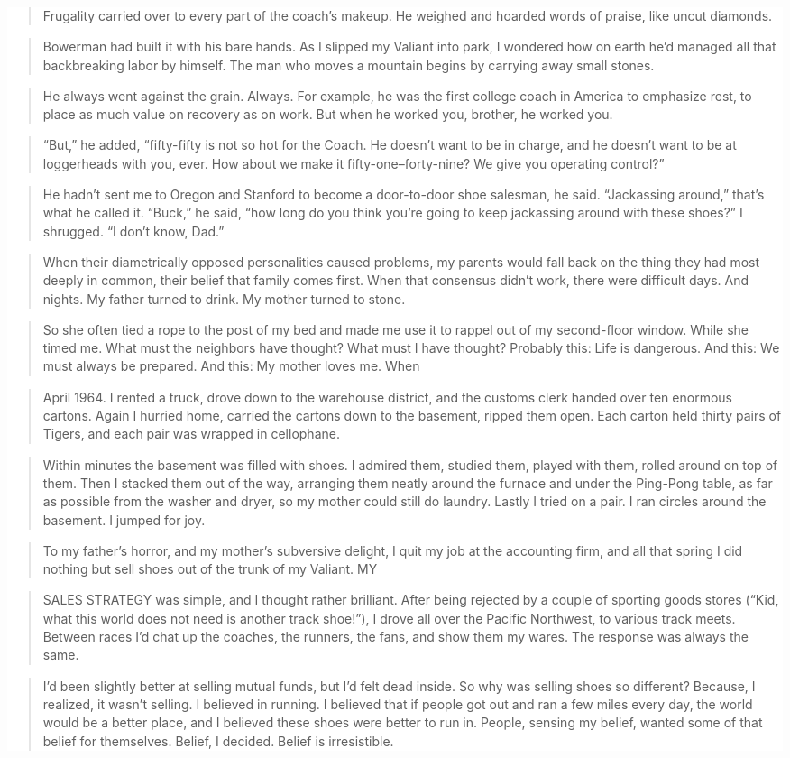 
> Frugality carried over to every part of the coach’s makeup. He weighed and hoarded words of praise, like uncut diamonds.


> Bowerman had built it with his bare hands. As I slipped my Valiant into park, I wondered how on earth he’d managed all that backbreaking labor by himself. The man who moves a mountain begins by carrying away small stones.


> He always went against the grain. Always. For example, he was the first college coach in America to emphasize rest, to place as much value on recovery as on work. But when he worked you, brother, he worked you.


> “But,” he added, “fifty-fifty is not so hot for the Coach. He doesn’t want to be in charge, and he doesn’t want to be at loggerheads with you, ever. How about we make it fifty-one–forty-nine? We give you operating control?”


> He hadn’t sent me to Oregon and Stanford to become a door-to-door shoe salesman, he said. “Jackassing around,” that’s what he called it. “Buck,” he said, “how long do you think you’re going to keep jackassing around with these shoes?” I shrugged. “I don’t know, Dad.”


> When their diametrically opposed personalities caused problems, my parents would fall back on the thing they had most deeply in common, their belief that family comes first. When that consensus didn’t work, there were difficult days. And nights. My father turned to drink. My mother turned to stone.


> So she often tied a rope to the post of my bed and made me use it to rappel out of my second-floor window. While she timed me. What must the neighbors have thought? What must I have thought? Probably this: Life is dangerous. And this: We must always be prepared. And this: My mother loves me. When


> April 1964. I rented a truck, drove down to the warehouse district, and the customs clerk handed over ten enormous cartons. Again I hurried home, carried the cartons down to the basement, ripped them open. Each carton held thirty pairs of Tigers, and each pair was wrapped in cellophane.


> Within minutes the basement was filled with shoes. I admired them, studied them, played with them, rolled around on top of them. Then I stacked them out of the way, arranging them neatly around the furnace and under the Ping-Pong table, as far as possible from the washer and dryer, so my mother could still do laundry. Lastly I tried on a pair. I ran circles around the basement. I jumped for joy.


> To my father’s horror, and my mother’s subversive delight, I quit my job at the accounting firm, and all that spring I did nothing but sell shoes out of the trunk of my Valiant. MY


> SALES STRATEGY was simple, and I thought rather brilliant. After being rejected by a couple of sporting goods stores (“Kid, what this world does not need is another track shoe!”), I drove all over the Pacific Northwest, to various track meets. Between races I’d chat up the coaches, the runners, the fans, and show them my wares. The response was always the same.


> I’d been slightly better at selling mutual funds, but I’d felt dead inside. So why was selling shoes so different? Because, I realized, it wasn’t selling. I believed in running. I believed that if people got out and ran a few miles every day, the world would be a better place, and I believed these shoes were better to run in. People, sensing my belief, wanted some of that belief for themselves. Belief, I decided. Belief is irresistible.
